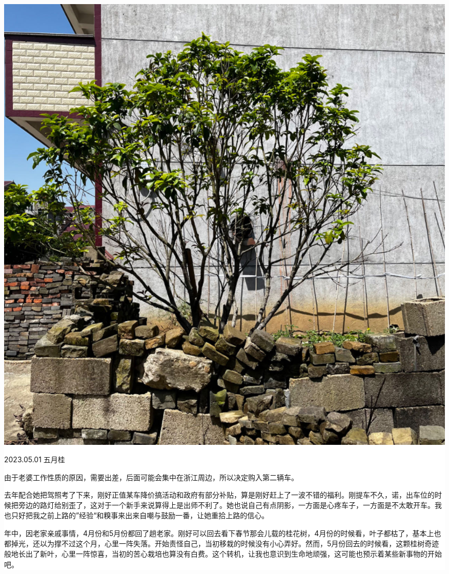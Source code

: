 ![2023.05.01 五月桂](/图片测试/五月桂.JPG)

2023.05.01 五月桂

由于老婆工作性质的原因，需要出差，后面可能会集中在浙江周边，所以决定购入第二辆车。

去年配合她把驾照考了下来，刚好正值某车降价搞活动和政府有部分补贴，算是刚好赶上了一波不错的福利。刚提车不久，诺，出车位的时候把旁边的路灯给别歪了，这对于一个新手来说算得上是出师不利了。她也说自己有点阴影，一方面是心疼车子，一方面是不太敢开车。我也只好把我之前上路的”经验“和糗事来出来自嘲与鼓励一番，让她重拾上路的信心。

年中，因老家亲戚事情，4月份和5月份都回了趟老家。刚好可以回去看下春节那会儿载的桂花树，4月份的时候看，叶子都枯了，基本上也都掉光，还以为撑不过这个月，心里一阵失落。开始责怪自己，当初移栽的时候没有小心弄好。然而，5月份回去的时候看，这颗桂树奇迹般地长出了新叶，心里一阵惊喜，当初的苦心栽培也算没有白费。这个转机，让我也意识到生命地顽强，这可能也预示着某些新事物的开始吧。
